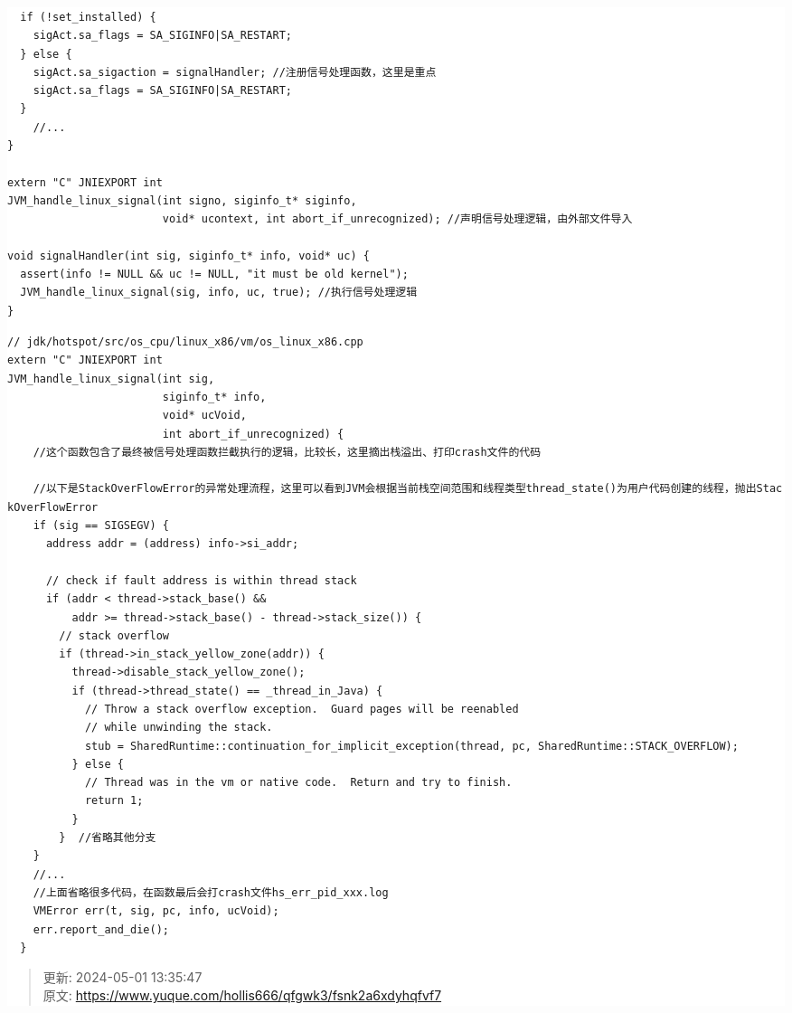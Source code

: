 ```plain
  if (!set_installed) {
    sigAct.sa_flags = SA_SIGINFO|SA_RESTART;
  } else {
    sigAct.sa_sigaction = signalHandler; //注册信号处理函数，这里是重点
    sigAct.sa_flags = SA_SIGINFO|SA_RESTART;
  }
    //...
}

extern "C" JNIEXPORT int
JVM_handle_linux_signal(int signo, siginfo_t* siginfo,
                        void* ucontext, int abort_if_unrecognized); //声明信号处理逻辑，由外部文件导入

void signalHandler(int sig, siginfo_t* info, void* uc) {
  assert(info != NULL && uc != NULL, "it must be old kernel");
  JVM_handle_linux_signal(sig, info, uc, true); //执行信号处理逻辑
}
```



```plain
// jdk/hotspot/src/os_cpu/linux_x86/vm/os_linux_x86.cpp
extern "C" JNIEXPORT int
JVM_handle_linux_signal(int sig,
                        siginfo_t* info,
                        void* ucVoid,
                        int abort_if_unrecognized) {
    //这个函数包含了最终被信号处理函数拦截执行的逻辑，比较长，这里摘出栈溢出、打印crash文件的代码
    
    //以下是StackOverFlowError的异常处理流程，这里可以看到JVM会根据当前栈空间范围和线程类型thread_state()为用户代码创建的线程，抛出StackOverFlowError
    if (sig == SIGSEGV) {
      address addr = (address) info->si_addr;

      // check if fault address is within thread stack
      if (addr < thread->stack_base() &&
          addr >= thread->stack_base() - thread->stack_size()) {
        // stack overflow
        if (thread->in_stack_yellow_zone(addr)) {
          thread->disable_stack_yellow_zone();
          if (thread->thread_state() == _thread_in_Java) {
            // Throw a stack overflow exception.  Guard pages will be reenabled
            // while unwinding the stack.
            stub = SharedRuntime::continuation_for_implicit_exception(thread, pc, SharedRuntime::STACK_OVERFLOW);
          } else {
            // Thread was in the vm or native code.  Return and try to finish.
            return 1;
          }
        }  //省略其他分支
    }
    //...
    //上面省略很多代码，在函数最后会打crash文件hs_err_pid_xxx.log
    VMError err(t, sig, pc, info, ucVoid);
    err.report_and_die();
  }
```



> 更新: 2024-05-01 13:35:47  
> 原文: <https://www.yuque.com/hollis666/qfgwk3/fsnk2a6xdyhqfvf7>